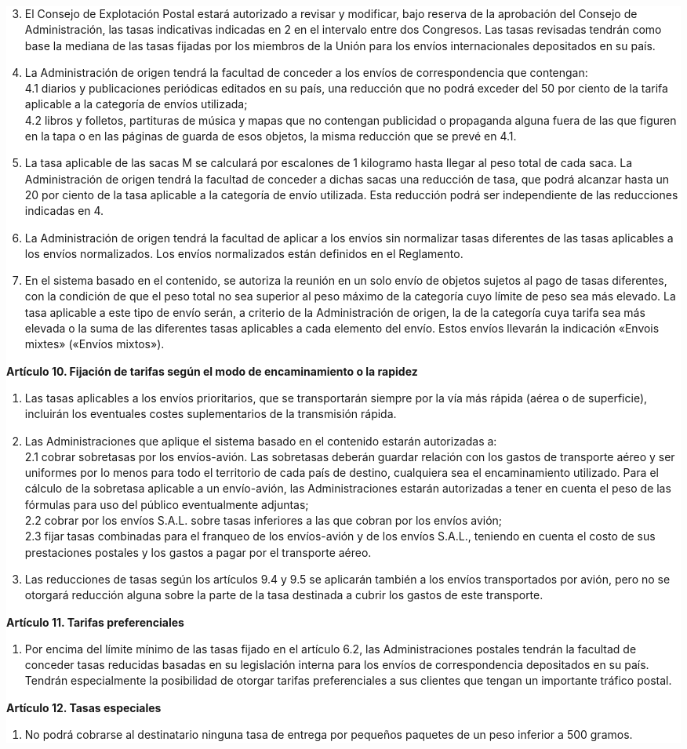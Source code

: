 
3. El Consejo de Explotación Postal estará autorizado a revisar y modificar, bajo reserva de la aprobación del Consejo de Administración, las tasas indicativas indicadas en 2 en el intervalo entre dos Congresos. Las tasas revisadas tendrán como base la mediana de las tasas fijadas por los miembros de la Unión para los envíos internacionales depositados en su país.  

4. La Administración de origen tendrá la facultad de conceder a los envíos de correspondencia que contengan:  
   4.1 diarios y publicaciones periódicas editados en su país, una reducción que no podrá exceder del 50 por ciento de la tarifa aplicable a la categoría de envíos utilizada;  
   4.2 libros y folletos, partituras de música y mapas que no contengan publicidad o propaganda alguna fuera de las que figuren en la tapa o en las páginas de guarda de esos objetos, la misma reducción que se prevé en 4.1.  

5. La tasa aplicable de las sacas M se calculará por escalones de 1 kilogramo hasta llegar al peso total de cada saca. La Administración de origen tendrá la facultad de conceder a dichas sacas una reducción de tasa, que podrá alcanzar hasta un 20 por ciento de la tasa aplicable a la categoría de envío utilizada. Esta reducción podrá ser independiente de las reducciones indicadas en 4.  

6. La Administración de origen tendrá la facultad de aplicar a los envíos sin normalizar tasas diferentes de las tasas aplicables a los envíos normalizados. Los envíos normalizados están definidos en el Reglamento.  

7. En el sistema basado en el contenido, se autoriza la reunión en un solo envío de objetos sujetos al pago de tasas diferentes, con la condición de que el peso total no sea superior al peso máximo de la categoría cuyo límite de peso sea más elevado. La tasa aplicable a este tipo de envío serán, a criterio de la Administración de origen, la de la categoría cuya tarifa sea más elevada o la suma de las diferentes tasas aplicables a cada elemento del envío. Estos envíos llevarán la indicación «Envois mixtes» («Envíos mixtos»).  

**Artículo 10. Fijación de tarifas según el modo de encaminamiento o la rapidez**  
1. Las tasas aplicables a los envíos prioritarios, que se transportarán siempre por la vía más rápida (aérea o de superficie), incluirán los eventuales costes suplementarios de la transmisión rápida.  

2. Las Administraciones que aplique el sistema basado en el contenido estarán autorizadas a:  
   2.1 cobrar sobretasas por los envíos-avión. Las sobretasas deberán guardar relación con los gastos de transporte aéreo y ser uniformes por lo menos para todo el territorio de cada país de destino, cualquiera sea el encaminamiento utilizado. Para el cálculo de la sobretasa aplicable a un envío-avión, las Administraciones estarán autorizadas a tener en cuenta el peso de las fórmulas para uso del público eventualmente adjuntas;  
   2.2 cobrar por los envíos S.A.L. sobre tasas inferiores a las que cobran por los envíos avión;  
   2.3 fijar tasas combinadas para el franqueo de los envíos-avión y de los envíos S.A.L., teniendo en cuenta el costo de sus prestaciones postales y los gastos a pagar por el transporte aéreo.  

3. Las reducciones de tasas según los artículos 9.4 y 9.5 se aplicarán también a los envíos transportados por avión, pero no se otorgará reducción alguna sobre la parte de la tasa destinada a cubrir los gastos de este transporte.  

**Artículo 11. Tarifas preferenciales**  
1. Por encima del límite mínimo de las tasas fijado en el artículo 6.2, las Administraciones postales tendrán la facultad de conceder tasas reducidas basadas en su legislación interna para los envíos de correspondencia depositados en su país. Tendrán especialmente la posibilidad de otorgar tarifas preferenciales a sus clientes que tengan un importante tráfico postal.  

**Artículo 12. Tasas especiales**  
1. No podrá cobrarse al destinatario ninguna tasa de entrega por pequeños paquetes de un peso inferior a 500 gramos.  
